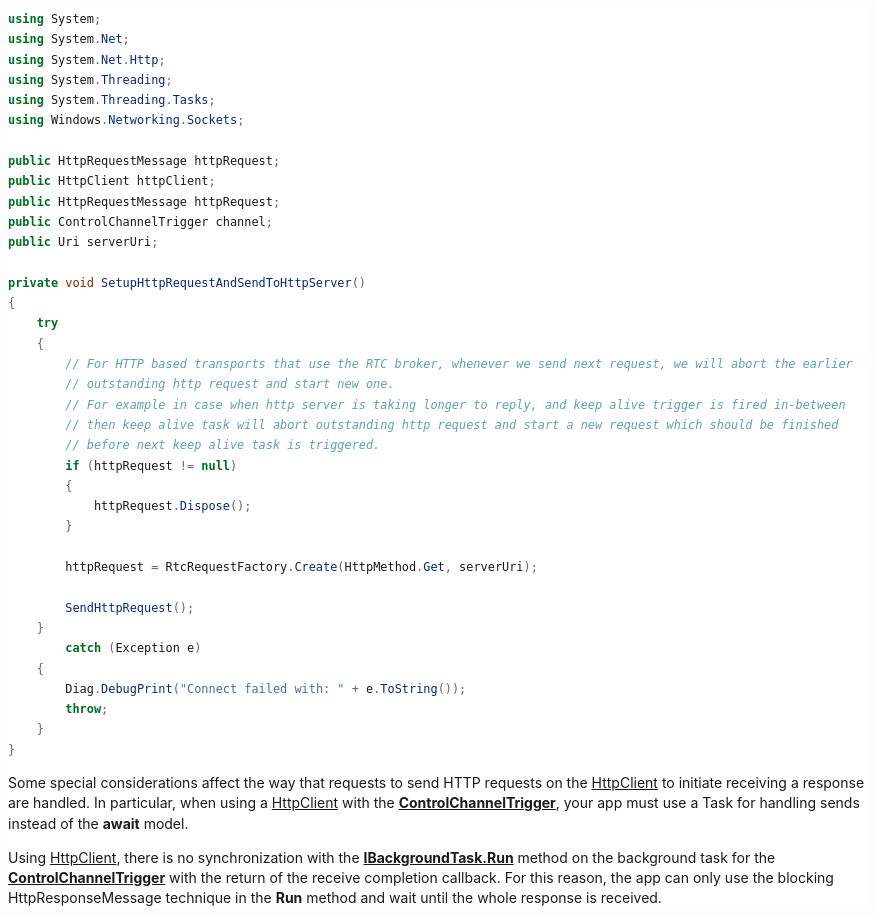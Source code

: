 ```csharp
using System;
using System.Net;
using System.Net.Http;
using System.Threading;
using System.Threading.Tasks;
using Windows.Networking.Sockets;

public HttpRequestMessage httpRequest;
public HttpClient httpClient;
public HttpRequestMessage httpRequest;
public ControlChannelTrigger channel;
public Uri serverUri;

private void SetupHttpRequestAndSendToHttpServer()
{
    try
    {
        // For HTTP based transports that use the RTC broker, whenever we send next request, we will abort the earlier
        // outstanding http request and start new one.
        // For example in case when http server is taking longer to reply, and keep alive trigger is fired in-between
        // then keep alive task will abort outstanding http request and start a new request which should be finished
        // before next keep alive task is triggered.
        if (httpRequest != null)
        {
            httpRequest.Dispose();
        }

        httpRequest = RtcRequestFactory.Create(HttpMethod.Get, serverUri);

        SendHttpRequest();
    }
        catch (Exception e)
    {
        Diag.DebugPrint("Connect failed with: " + e.ToString());
        throw;
    }
}
```

Some special considerations affect the way that requests to send HTTP requests on the [HttpClient](https://go.microsoft.com/fwlink/p/?linkid=241637) to initiate receiving a response are handled. In particular, when using a [HttpClient](https://go.microsoft.com/fwlink/p/?linkid=241637) with the [**ControlChannelTrigger**](https://docs.microsoft.com/uwp/api/Windows.Networking.Sockets.ControlChannelTrigger), your app must use a Task for handling sends instead of the **await** model.

Using [HttpClient](https://go.microsoft.com/fwlink/p/?linkid=241637), there is no synchronization with the [**IBackgroundTask.Run**](https://docs.microsoft.com/uwp/api/windows.applicationmodel.background.ibackgroundtask.run) method on the background task for the [**ControlChannelTrigger**](https://docs.microsoft.com/uwp/api/Windows.Networking.Sockets.ControlChannelTrigger) with the return of the receive completion callback. For this reason, the app can only use the blocking HttpResponseMessage technique in the **Run** method and wait until the whole response is received.
